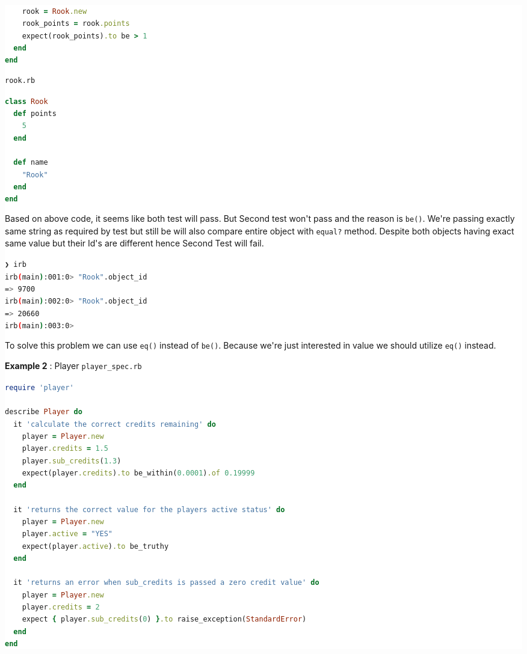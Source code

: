 ```ruby
    rook = Rook.new
    rook_points = rook.points
    expect(rook_points).to be > 1
  end
end
```

`rook.rb`

```ruby
class Rook
  def points
    5
  end

  def name
    "Rook"
  end
end
```

Based on above code, it seems like both test will pass. But Second test won't pass and the reason is `be()`. We're passing exactly same string as required by test but still be will also compare entire object with `equal?` method. Despite both objects having exact same value but their Id's are different hence Second Test will fail.

```bash
❯ irb
irb(main):001:0> "Rook".object_id
=> 9700
irb(main):002:0> "Rook".object_id
=> 20660
irb(main):003:0>
```

To solve this problem we can use `eq()` instead of `be()`. Because we're just interested in value we should utilize `eq()` instead.

**Example 2** : Player
`player_spec.rb`

```ruby
require 'player'

describe Player do
  it 'calculate the correct credits remaining' do
    player = Player.new
    player.credits = 1.5
    player.sub_credits(1.3)
    expect(player.credits).to be_within(0.0001).of 0.19999
  end

  it 'returns the correct value for the players active status' do
    player = Player.new
    player.active = "YES"
    expect(player.active).to be_truthy
  end

  it 'returns an error when sub_credits is passed a zero credit value' do
    player = Player.new
    player.credits = 2
    expect { player.sub_credits(0) }.to raise_exception(StandardError)
  end
end
```
